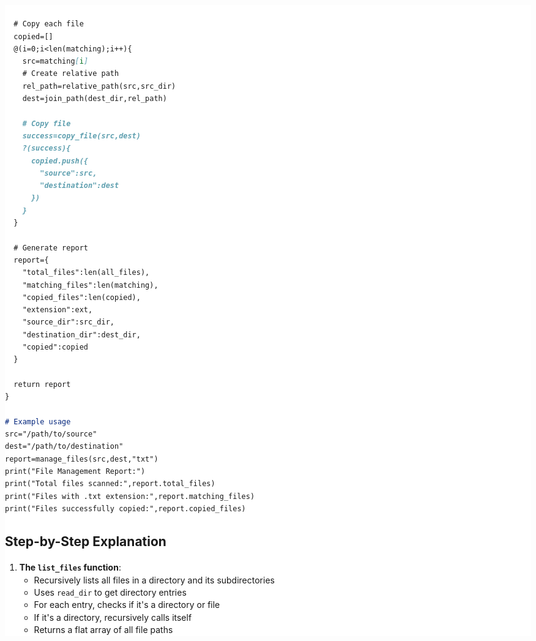 ```markdown
  
  # Copy each file
  copied=[]
  @(i=0;i<len(matching);i++){
    src=matching[i]
    # Create relative path
    rel_path=relative_path(src,src_dir)
    dest=join_path(dest_dir,rel_path)
    
    # Copy file
    success=copy_file(src,dest)
    ?(success){
      copied.push({
        "source":src,
        "destination":dest
      })
    }
  }
  
  # Generate report
  report={
    "total_files":len(all_files),
    "matching_files":len(matching),
    "copied_files":len(copied),
    "extension":ext,
    "source_dir":src_dir,
    "destination_dir":dest_dir,
    "copied":copied
  }
  
  return report
}

# Example usage
src="/path/to/source"
dest="/path/to/destination"
report=manage_files(src,dest,"txt")
print("File Management Report:")
print("Total files scanned:",report.total_files)
print("Files with .txt extension:",report.matching_files)
print("Files successfully copied:",report.copied_files)
```

## Step-by-Step Explanation

1. **The `list_files` function**:
   - Recursively lists all files in a directory and its subdirectories
   - Uses `read_dir` to get directory entries
   - For each entry, checks if it's a directory or file
   - If it's a directory, recursively calls itself
   - Returns a flat array of all file paths
